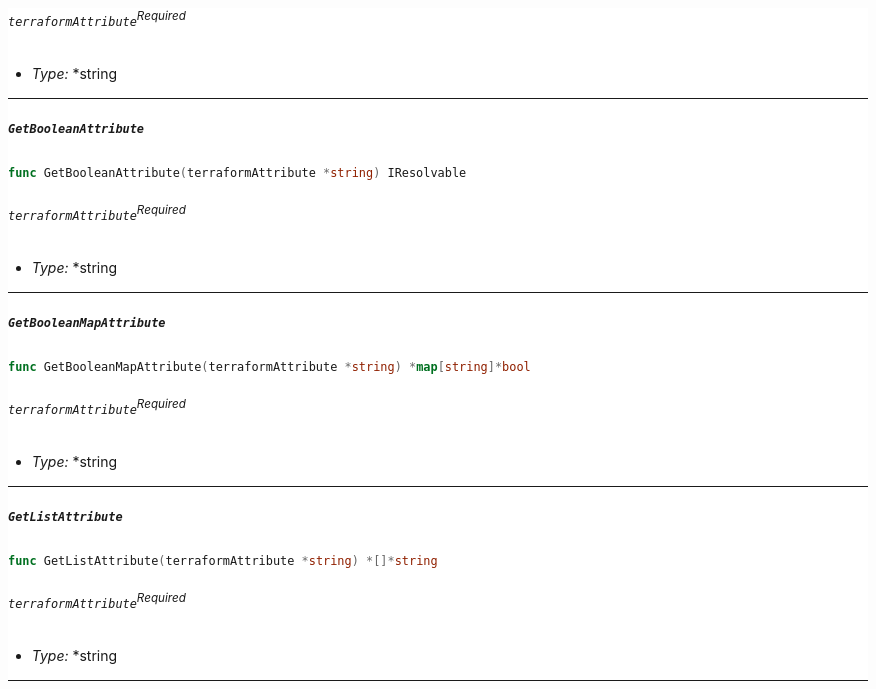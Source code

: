 ###### `terraformAttribute`<sup>Required</sup> <a name="terraformAttribute" id="@cdktf/provider-hcp.vaultRadarSourceGithubCloud.VaultRadarSourceGithubCloud.getAnyMapAttribute.parameter.terraformAttribute"></a>

- *Type:* *string

---

##### `GetBooleanAttribute` <a name="GetBooleanAttribute" id="@cdktf/provider-hcp.vaultRadarSourceGithubCloud.VaultRadarSourceGithubCloud.getBooleanAttribute"></a>

```go
func GetBooleanAttribute(terraformAttribute *string) IResolvable
```

###### `terraformAttribute`<sup>Required</sup> <a name="terraformAttribute" id="@cdktf/provider-hcp.vaultRadarSourceGithubCloud.VaultRadarSourceGithubCloud.getBooleanAttribute.parameter.terraformAttribute"></a>

- *Type:* *string

---

##### `GetBooleanMapAttribute` <a name="GetBooleanMapAttribute" id="@cdktf/provider-hcp.vaultRadarSourceGithubCloud.VaultRadarSourceGithubCloud.getBooleanMapAttribute"></a>

```go
func GetBooleanMapAttribute(terraformAttribute *string) *map[string]*bool
```

###### `terraformAttribute`<sup>Required</sup> <a name="terraformAttribute" id="@cdktf/provider-hcp.vaultRadarSourceGithubCloud.VaultRadarSourceGithubCloud.getBooleanMapAttribute.parameter.terraformAttribute"></a>

- *Type:* *string

---

##### `GetListAttribute` <a name="GetListAttribute" id="@cdktf/provider-hcp.vaultRadarSourceGithubCloud.VaultRadarSourceGithubCloud.getListAttribute"></a>

```go
func GetListAttribute(terraformAttribute *string) *[]*string
```

###### `terraformAttribute`<sup>Required</sup> <a name="terraformAttribute" id="@cdktf/provider-hcp.vaultRadarSourceGithubCloud.VaultRadarSourceGithubCloud.getListAttribute.parameter.terraformAttribute"></a>

- *Type:* *string

---